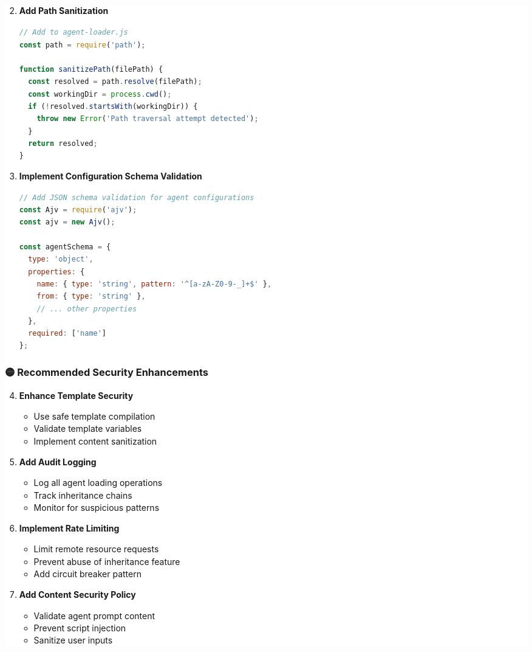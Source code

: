 2. **Add Path Sanitization**
   ```javascript
   // Add to agent-loader.js
   const path = require('path');
   
   function sanitizePath(filePath) {
     const resolved = path.resolve(filePath);
     const workingDir = process.cwd();
     if (!resolved.startsWith(workingDir)) {
       throw new Error('Path traversal attempt detected');
     }
     return resolved;
   }
   ```

3. **Implement Configuration Schema Validation**
   ```javascript
   // Add JSON schema validation for agent configurations
   const Ajv = require('ajv');
   const ajv = new Ajv();
   
   const agentSchema = {
     type: 'object',
     properties: {
       name: { type: 'string', pattern: '^[a-zA-Z0-9-_]+$' },
       from: { type: 'string' },
       // ... other properties
     },
     required: ['name']
   };
   ```

### 🟡 Recommended Security Enhancements

4. **Enhance Template Security**
   - Use safe template compilation
   - Validate template variables
   - Implement content sanitization

5. **Add Audit Logging**
   - Log all agent loading operations
   - Track inheritance chains
   - Monitor for suspicious patterns

6. **Implement Rate Limiting**
   - Limit remote resource requests
   - Prevent abuse of inheritance feature
   - Add circuit breaker pattern

7. **Add Content Security Policy**
   - Validate agent prompt content
   - Prevent script injection
   - Sanitize user inputs
